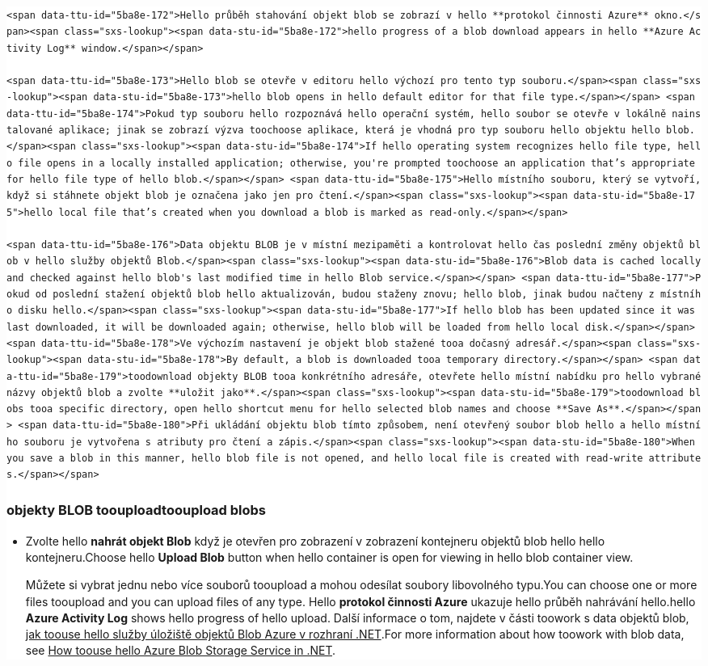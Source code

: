     <span data-ttu-id="5ba8e-172">Hello průběh stahování objekt blob se zobrazí v hello **protokol činnosti Azure** okno.</span><span class="sxs-lookup"><span data-stu-id="5ba8e-172">hello progress of a blob download appears in hello **Azure Activity Log** window.</span></span>
  
    <span data-ttu-id="5ba8e-173">Hello blob se otevře v editoru hello výchozí pro tento typ souboru.</span><span class="sxs-lookup"><span data-stu-id="5ba8e-173">hello blob opens in hello default editor for that file type.</span></span> <span data-ttu-id="5ba8e-174">Pokud typ souboru hello rozpoznává hello operační systém, hello soubor se otevře v lokálně nainstalované aplikace; jinak se zobrazí výzva toochoose aplikace, která je vhodná pro typ souboru hello objektu hello blob.</span><span class="sxs-lookup"><span data-stu-id="5ba8e-174">If hello operating system recognizes hello file type, hello file opens in a locally installed application; otherwise, you're prompted toochoose an application that’s appropriate for hello file type of hello blob.</span></span> <span data-ttu-id="5ba8e-175">Hello místního souboru, který se vytvoří, když si stáhnete objekt blob je označena jako jen pro čtení.</span><span class="sxs-lookup"><span data-stu-id="5ba8e-175">hello local file that’s created when you download a blob is marked as read-only.</span></span>
  
    <span data-ttu-id="5ba8e-176">Data objektu BLOB je v místní mezipaměti a kontrolovat hello čas poslední změny objektů blob v hello služby objektů Blob.</span><span class="sxs-lookup"><span data-stu-id="5ba8e-176">Blob data is cached locally and checked against hello blob's last modified time in hello Blob service.</span></span> <span data-ttu-id="5ba8e-177">Pokud od poslední stažení objektů blob hello aktualizován, budou staženy znovu; hello blob, jinak budou načteny z místního disku hello.</span><span class="sxs-lookup"><span data-stu-id="5ba8e-177">If hello blob has been updated since it was last downloaded, it will be downloaded again; otherwise, hello blob will be loaded from hello local disk.</span></span> <span data-ttu-id="5ba8e-178">Ve výchozím nastavení je objekt blob stažené tooa dočasný adresář.</span><span class="sxs-lookup"><span data-stu-id="5ba8e-178">By default, a blob is downloaded tooa temporary directory.</span></span> <span data-ttu-id="5ba8e-179">toodownload objekty BLOB tooa konkrétního adresáře, otevřete hello místní nabídku pro hello vybrané názvy objektů blob a zvolte **uložit jako**.</span><span class="sxs-lookup"><span data-stu-id="5ba8e-179">toodownload blobs tooa specific directory, open hello shortcut menu for hello selected blob names and choose **Save As**.</span></span> <span data-ttu-id="5ba8e-180">Při ukládání objektu blob tímto způsobem, není otevřený soubor blob hello a hello místního souboru je vytvořena s atributy pro čtení a zápis.</span><span class="sxs-lookup"><span data-stu-id="5ba8e-180">When you save a blob in this manner, hello blob file is not opened, and hello local file is created with read-write attributes.</span></span>

### <a name="tooupload-blobs"></a><span data-ttu-id="5ba8e-181">objekty BLOB tooupload</span><span class="sxs-lookup"><span data-stu-id="5ba8e-181">tooupload blobs</span></span>
* <span data-ttu-id="5ba8e-182">Zvolte hello **nahrát objekt Blob** když je otevřen pro zobrazení v zobrazení kontejneru objektů blob hello hello kontejneru.</span><span class="sxs-lookup"><span data-stu-id="5ba8e-182">Choose hello **Upload Blob** button when hello container is open for viewing in hello blob container view.</span></span>
  
    <span data-ttu-id="5ba8e-183">Můžete si vybrat jednu nebo více souborů tooupload a mohou odesílat soubory libovolného typu.</span><span class="sxs-lookup"><span data-stu-id="5ba8e-183">You can choose one or more files tooupload and you can upload files of any type.</span></span> <span data-ttu-id="5ba8e-184">Hello **protokol činnosti Azure** ukazuje hello průběh nahrávání hello.</span><span class="sxs-lookup"><span data-stu-id="5ba8e-184">hello **Azure Activity Log** shows hello progress of hello upload.</span></span> <span data-ttu-id="5ba8e-185">Další informace o tom, najdete v části toowork s data objektů blob, [jak toouse hello služby úložiště objektů Blob Azure v rozhraní .NET](http://go.microsoft.com/fwlink/p/?LinkId=267911).</span><span class="sxs-lookup"><span data-stu-id="5ba8e-185">For more information about how toowork with blob data, see [How toouse hello Azure Blob Storage Service in .NET](http://go.microsoft.com/fwlink/p/?LinkId=267911).</span></span>
